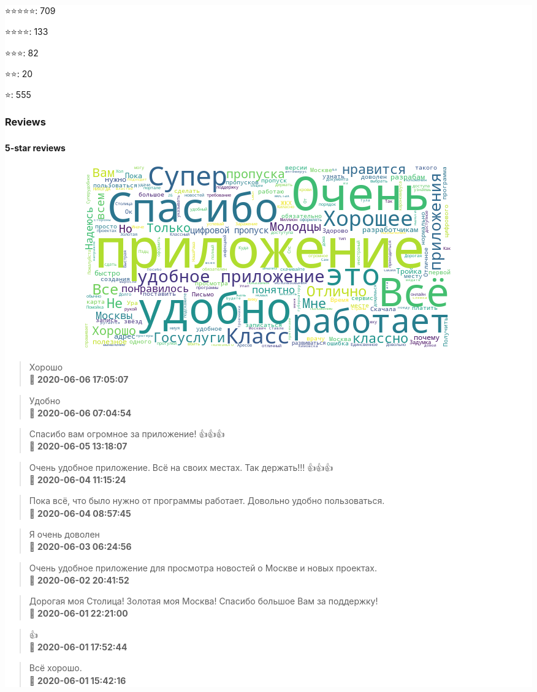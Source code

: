 :star::star::star::star::star:: 709

:star::star::star::star:: 133

:star::star::star:: 82

:star::star:: 20

:star:: 555

### Reviews 

#### 5-star reviews

<p align="center">
<img src="resources/ru.mos.app___1.5.1/5_star_reviews_wordcloud.png" alt="ru.mos.app 5 reviews"/>
</p>

> Хорошо<br> :date: __2020-06-06 17:05:07__

> Удобно<br> :date: __2020-06-06 07:04:54__

> Спасибо вам огромное за приложение! 👍👍👍<br> :date: __2020-06-05 13:18:07__

> Очень удобное приложение. Всё на своих местах. Так держать!!! 👍👍👍<br> :date: __2020-06-04 11:15:24__

> Пока всё, что было нужно от программы работает. Довольно удобно пользоваться.<br> :date: __2020-06-04 08:57:45__

> Я очень доволен<br> :date: __2020-06-03 06:24:56__

> Очень удобное приложение для просмотра новостей о Москве и новых проектах.<br> :date: __2020-06-02 20:41:52__

> Дорогая моя Столица! Золотая моя Москва! Спасибо большое Вам за поддержку!<br> :date: __2020-06-01 22:21:00__

> 👍<br> :date: __2020-06-01 17:52:44__

> Всё хорошо.<br> :date: __2020-06-01 15:42:16__
